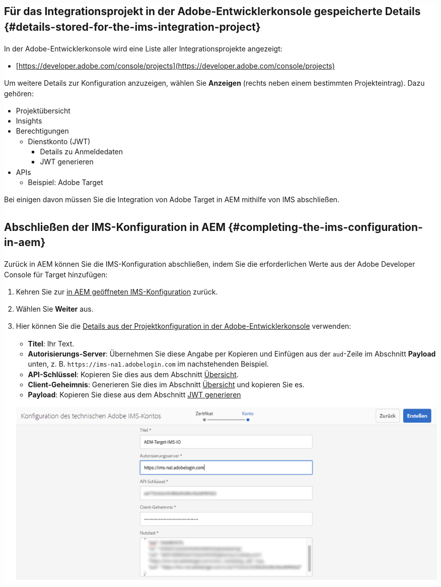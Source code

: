 ## Für das Integrationsprojekt in der Adobe-Entwicklerkonsole gespeicherte Details {#details-stored-for-the-ims-integration-project}

In der Adobe-Entwicklerkonsole wird eine Liste aller Integrationsprojekte angezeigt:

* [https://developer.adobe.com/console/projects](https://developer.adobe.com/console/projects)

Um weitere Details zur Konfiguration anzuzeigen, wählen Sie **Anzeigen** (rechts neben einem bestimmten Projekteintrag). Dazu gehören:

* Projektübersicht
* Insights
* Berechtigungen
   * Dienstkonto (JWT)
      * Details zu Anmeldedaten
      * JWT generieren
* APIs
   * Beispiel: Adobe Target

Bei einigen davon müssen Sie die Integration von Adobe Target in AEM mithilfe von IMS abschließen.

## Abschließen der IMS-Konfiguration in AEM {#completing-the-ims-configuration-in-aem}

Zurück in AEM können Sie die IMS-Konfiguration abschließen, indem Sie die erforderlichen Werte aus der Adobe Developer Console für Target hinzufügen:

1. Kehren Sie zur [in AEM geöffneten IMS-Konfiguration](#configuring-an-ims-configuration-generating-a-public-key) zurück.
1. Wählen Sie **Weiter** aus.

1. Hier können Sie die [Details aus der Projektkonfiguration in der Adobe-Entwicklerkonsole](#details-stored-for-the-ims-integration-project) verwenden:

   * **Titel**: Ihr Text.
   * **Autorisierungs-Server**: Übernehmen Sie diese Angabe per Kopieren und Einfügen aus der `aud`-Zeile im Abschnitt **Payload** unten, z. B. `https://ims-na1.adobelogin.com` im nachstehenden Beispiel.
   * **API-Schlüssel**: Kopieren Sie dies aus dem Abschnitt [Übersicht](#details-stored-for-the-ims-integration-project).
   * **Client-Geheimnis**: Generieren Sie dies im Abschnitt [Übersicht](#details-stored-for-the-ims-integration-project) und kopieren Sie es.
   * **Payload**: Kopieren Sie diese aus dem Abschnitt [JWT generieren](#details-stored-for-the-ims-integration-project)

   ![Konfiguration des technischen Kontos](assets/integrate-target-io-10.png)
